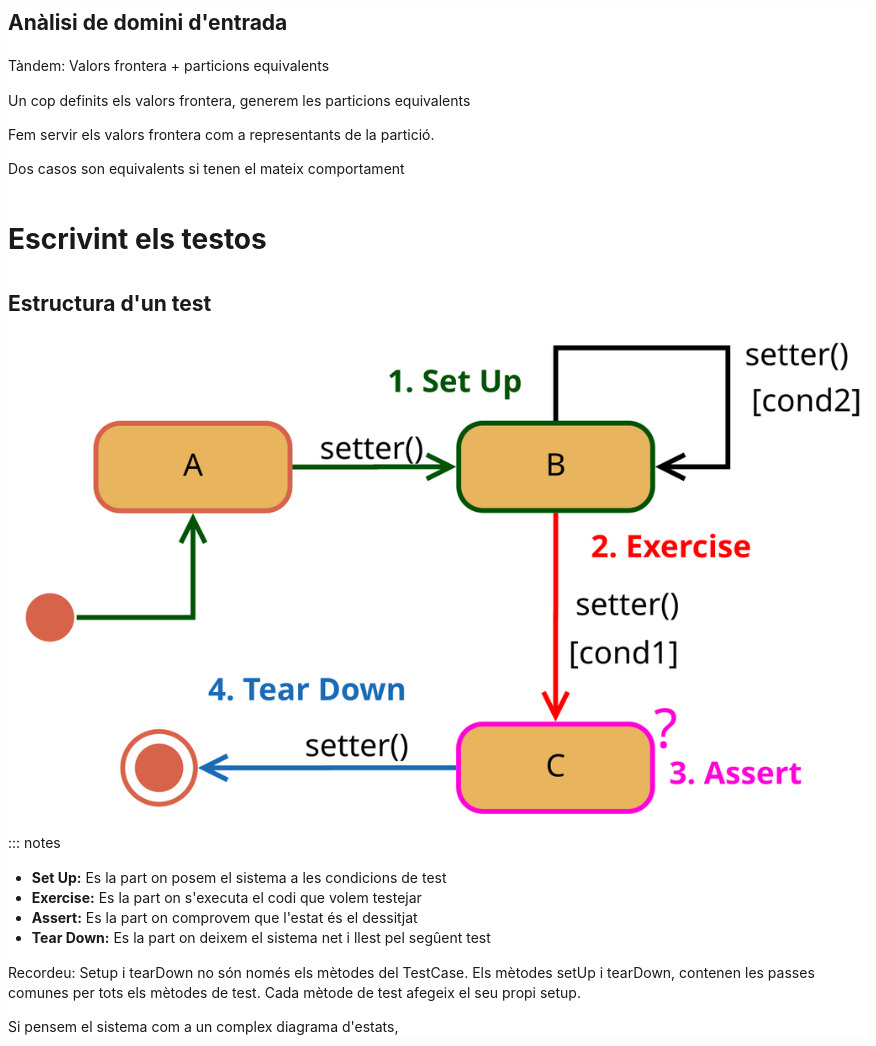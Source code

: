 ## Anàlisi de domini d'entrada

Tàndem: Valors frontera + particions equivalents

Un cop definits els valors frontera, generem les particions equivalents

Fem servir els valors frontera com a representants de la partició.

Dos casos son equivalents si tenen el mateix comportament


# Escrivint els testos

## Estructura d'un test

![Testing com diagrama d'estats](images/testing-testcaseAsStates.svg)

::: notes
- **Set Up:** Es la part on posem el sistema a les condicions de test
- **Exercise:** Es la part on s'executa el codi que volem testejar
- **Assert:** Es la part on comprovem que l'estat és el dessitjat
- **Tear Down:** Es la part on deixem el sistema net i llest pel segûent test

Recordeu: Setup i tearDown no són només els mètodes del TestCase.
Els mètodes setUp i tearDown, contenen les passes comunes per tots els mètodes de test.
Cada mètode de test afegeix el seu propi setup.

Si pensem el sistema com a un complex diagrama d'estats,
